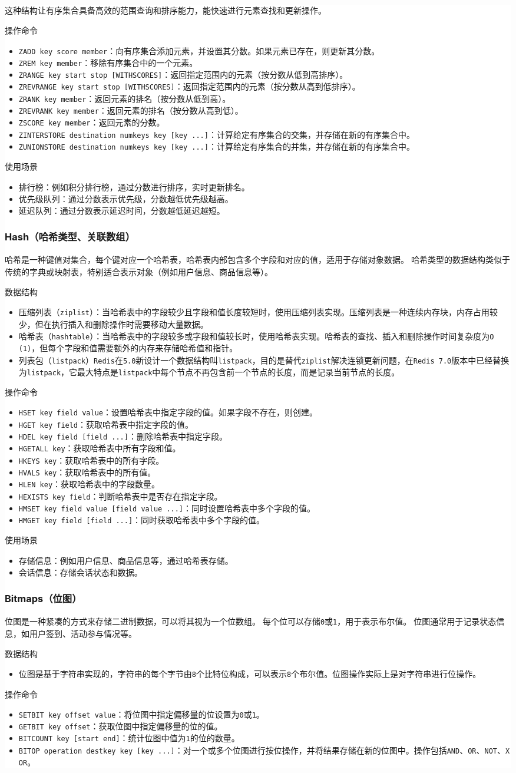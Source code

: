 这种结构让有序集合具备高效的范围查询和排序能力，能快速进行元素查找和更新操作。

操作命令
- `ZADD key score member`：向有序集合添加元素，并设置其分数。如果元素已存在，则更新其分数。
- `ZREM key member`：移除有序集合中的一个元素。
- `ZRANGE key start stop [WITHSCORES]`：返回指定范围内的元素（按分数从低到高排序）。
- `ZREVRANGE key start stop [WITHSCORES]`：返回指定范围内的元素（按分数从高到低排序）。
- `ZRANK key member`：返回元素的排名（按分数从低到高）。
- `ZREVRANK key member`：返回元素的排名（按分数从高到低）。
- `ZSCORE key member`：返回元素的分数。
- `ZINTERSTORE destination numkeys key [key ...]`：计算给定有序集合的交集，并存储在新的有序集合中。
- `ZUNIONSTORE destination numkeys key [key ...]`：计算给定有序集合的并集，并存储在新的有序集合中。

使用场景
- 排行榜：例如积分排行榜，通过分数进行排序，实时更新排名。
- 优先级队列：通过分数表示优先级，分数越低优先级越高。
- 延迟队列：通过分数表示延迟时间，分数越低延迟越短。

### Hash（哈希类型、关联数组）

哈希是一种键值对集合，每个键对应一个哈希表，哈希表内部包含多个字段和对应的值，适用于存储对象数据。
哈希类型的数据结构类似于传统的字典或映射表，特别适合表示对象（例如用户信息、商品信息等）。

数据结构
- 压缩列表（`ziplist`）：当哈希表中的字段较少且字段和值长度较短时，使用压缩列表实现。压缩列表是一种连续内存块，内存占用较少，但在执行插入和删除操作时需要移动大量数据。
- 哈希表（`hashtable`）：当哈希表中的字段较多或字段和值较长时，使用哈希表实现。哈希表的查找、插入和删除操作时间复杂度为`O(1)`，但每个字段和值需要额外的内存来存储哈希值和指针。
- 列表包（`listpack`）`Redis`在`5.0`新设计一个数据结构叫`listpack`，目的是替代`ziplist`解决连锁更新问题，在`Redis 7.0`版本中已经替换为`listpack`，它最大特点是`listpack`中每个节点不再包含前一个节点的长度，而是记录当前节点的长度。

操作命令
- `HSET key field value`：设置哈希表中指定字段的值。如果字段不存在，则创建。
- `HGET key field`：获取哈希表中指定字段的值。
- `HDEL key field [field ...]`：删除哈希表中指定字段。
- `HGETALL key`：获取哈希表中所有字段和值。
- `HKEYS key`：获取哈希表中的所有字段。
- `HVALS key`：获取哈希表中的所有值。
- `HLEN key`：获取哈希表中的字段数量。
- `HEXISTS key field`：判断哈希表中是否存在指定字段。
- `HMSET key field value [field value ...]`：同时设置哈希表中多个字段的值。
- `HMGET key field [field ...]`：同时获取哈希表中多个字段的值。

使用场景
- 存储信息：例如用户信息、商品信息等，通过哈希表存储。
- 会话信息：存储会话状态和数据。

### Bitmaps（位图）

位图是一种紧凑的方式来存储二进制数据，可以将其视为一个位数组。
每个位可以存储`0`或`1`，用于表示布尔值。
位图通常用于记录状态信息，如用户签到、活动参与情况等。

数据结构
- 位图是基于字符串实现的，字符串的每个字节由`8`个比特位构成，可以表示`8`个布尔值。位图操作实际上是对字符串进行位操作。

操作命令
- `SETBIT key offset value`：将位图中指定偏移量的位设置为`0`或`1`。
- `GETBIT key offset`：获取位图中指定偏移量的位的值。
- `BITCOUNT key [start end]`：统计位图中值为`1`的位的数量。
- `BITOP operation destkey key [key ...]`：对一个或多个位图进行按位操作，并将结果存储在新的位图中。操作包括`AND`、`OR`、`NOT`、`XOR`。
